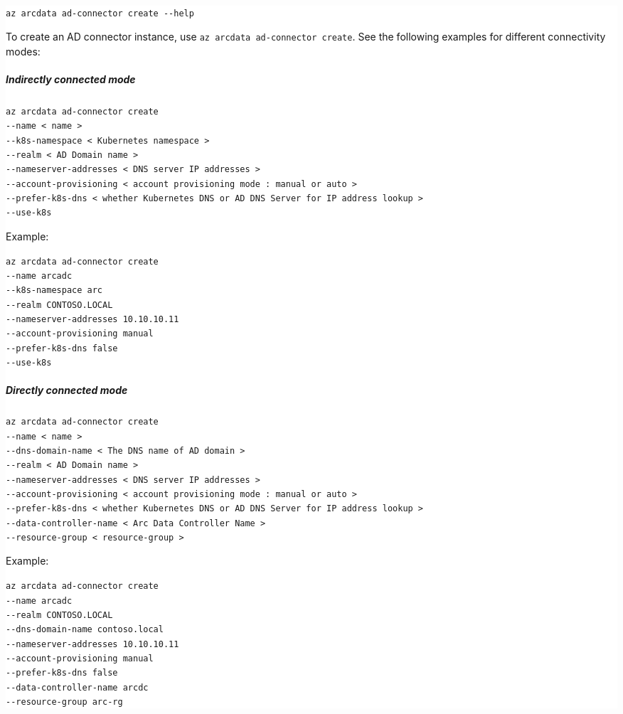 ```azurecli
az arcdata ad-connector create --help
```

To create an AD connector instance, use `az arcdata ad-connector create`. See the following examples for different connectivity modes:


##### Indirectly connected mode

```azurecli
az arcdata ad-connector create
--name < name >
--k8s-namespace < Kubernetes namespace >
--realm < AD Domain name >
--nameserver-addresses < DNS server IP addresses >
--account-provisioning < account provisioning mode : manual or auto > 
--prefer-k8s-dns < whether Kubernetes DNS or AD DNS Server for IP address lookup >
--use-k8s
```

Example:

```azurecli
az arcdata ad-connector create 
--name arcadc 
--k8s-namespace arc 
--realm CONTOSO.LOCAL 
--nameserver-addresses 10.10.10.11
--account-provisioning manual
--prefer-k8s-dns false
--use-k8s
```

##### Directly connected mode

```azurecli
az arcdata ad-connector create 
--name < name >
--dns-domain-name < The DNS name of AD domain > 
--realm < AD Domain name >  
--nameserver-addresses < DNS server IP addresses >
--account-provisioning < account provisioning mode : manual or auto >
--prefer-k8s-dns < whether Kubernetes DNS or AD DNS Server for IP address lookup >
--data-controller-name < Arc Data Controller Name >
--resource-group < resource-group >
```

Example:

```azurecli
az arcdata ad-connector create 
--name arcadc 
--realm CONTOSO.LOCAL 
--dns-domain-name contoso.local 
--nameserver-addresses 10.10.10.11
--account-provisioning manual
--prefer-k8s-dns false
--data-controller-name arcdc
--resource-group arc-rg
```
